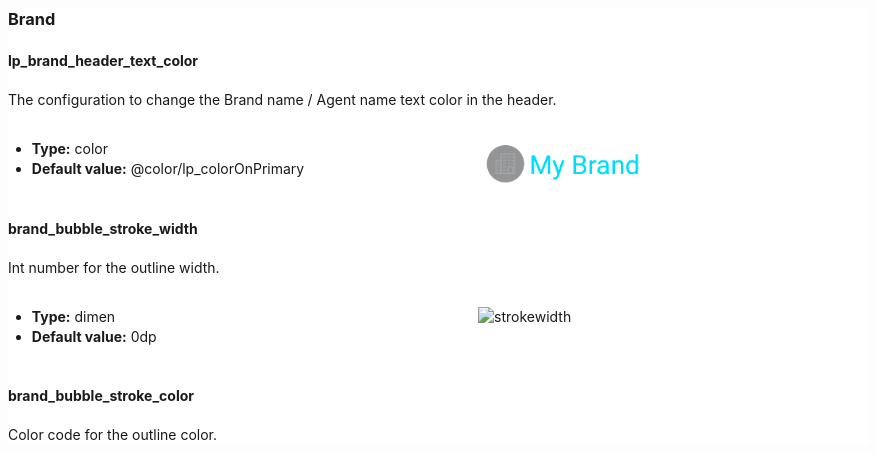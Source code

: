 ### Brand

#### lp_brand_header_text_color
The configuration to change the Brand name / Agent name text color in the header.

<div style="float: left; width: 50%;height: 50px;">
   <ul>
      <li><b>Type:</b> color</li>
      <li><b>Default value:</b> @color/lp_colorOnPrimary</li>
   </ul>
</div>

<div style="float: right; width: 50%;">
   <figure>
   <figcaption></figcaption>
   <img src="img/android_brandname_color.png" style="height: 48px; width: auto;">
   </figure>
</div>

<div style="width: 85%;padding: 5px;">
&nbsp;
</div>

#### brand_bubble_stroke_width
Int number for the outline width.


<div style="float: left; width: 50%;height: 73px;">
   <ul>
      <li><b>Type:</b> dimen</li>
      <li><b>Default value:</b> 0dp </li>
   </ul>
</div>

<div style="float: right; width: 50%;">
   <figure>
   <figcaption></figcaption>
   <img src="img/strokewidth.png" alt="strokewidth">
   </figure>
</div>

<div style="width: 85%;padding: 5px;">
&nbsp;
</div>

#### brand_bubble_stroke_color
Color code for the outline color.
